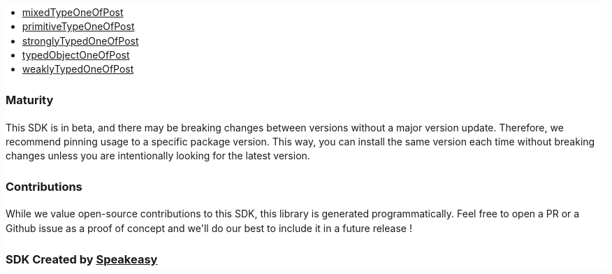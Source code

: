 * [mixedTypeOneOfPost](docs/sdks/unions/README.md#mixedtypeoneofpost)
* [primitiveTypeOneOfPost](docs/sdks/unions/README.md#primitivetypeoneofpost)
* [stronglyTypedOneOfPost](docs/sdks/unions/README.md#stronglytypedoneofpost)
* [typedObjectOneOfPost](docs/sdks/unions/README.md#typedobjectoneofpost)
* [weaklyTypedOneOfPost](docs/sdks/unions/README.md#weaklytypedoneofpost)


### Maturity

This SDK is in beta, and there may be breaking changes between versions without a major version update. Therefore, we recommend pinning usage
to a specific package version. This way, you can install the same version each time without breaking changes unless you are intentionally
looking for the latest version.

### Contributions

While we value open-source contributions to this SDK, this library is generated programmatically.
Feel free to open a PR or a Github issue as a proof of concept and we'll do our best to include it in a future release !

### SDK Created by [Speakeasy](https://docs.speakeasyapi.dev/docs/using-speakeasy/client-sdks)

